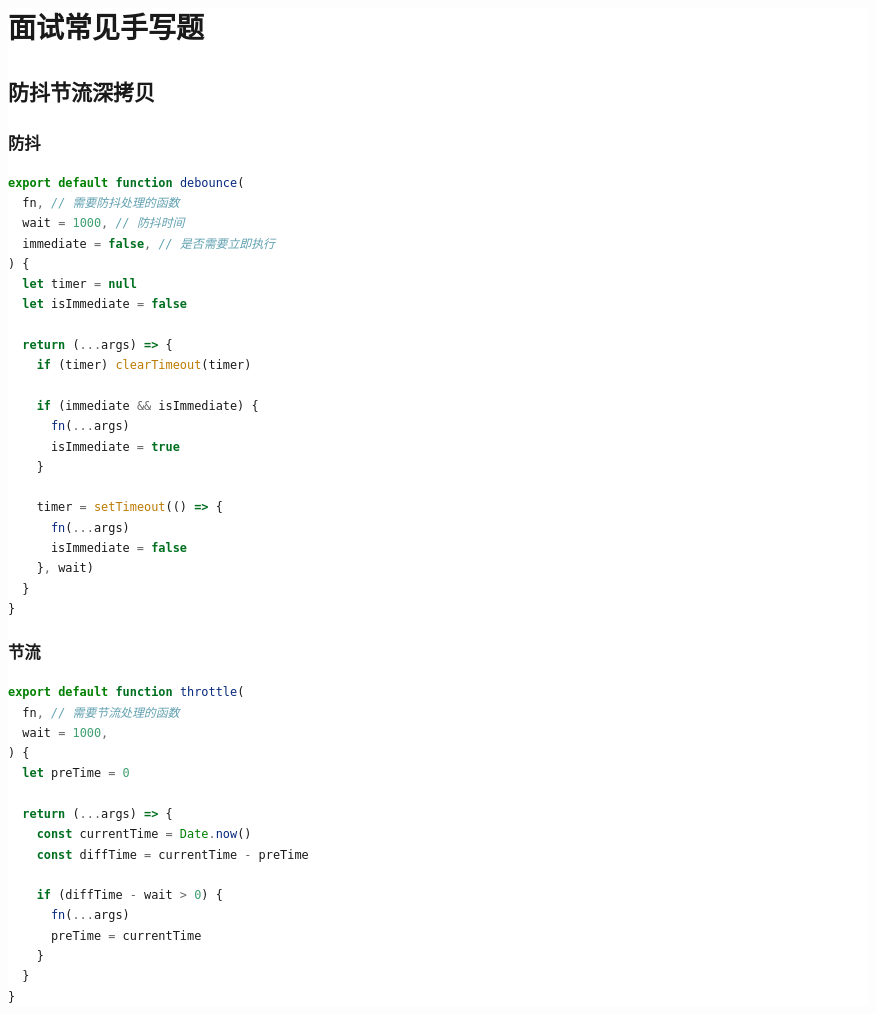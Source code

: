 # 面试常见手写题

## 防抖节流深拷贝

### 防抖

```javascript
export default function debounce(
  fn, // 需要防抖处理的函数
  wait = 1000, // 防抖时间
  immediate = false, // 是否需要立即执行
) {
  let timer = null
  let isImmediate = false

  return (...args) => {
    if (timer) clearTimeout(timer)

    if (immediate && isImmediate) {
      fn(...args)
      isImmediate = true
    }

    timer = setTimeout(() => {
      fn(...args)
      isImmediate = false
    }, wait)
  }
}
```

### 节流

```javascript
export default function throttle(
  fn, // 需要节流处理的函数
  wait = 1000,
) {
  let preTime = 0

  return (...args) => {
    const currentTime = Date.now()
    const diffTime = currentTime - preTime

    if (diffTime - wait > 0) {
      fn(...args)
      preTime = currentTime
    }
  }
}
```
